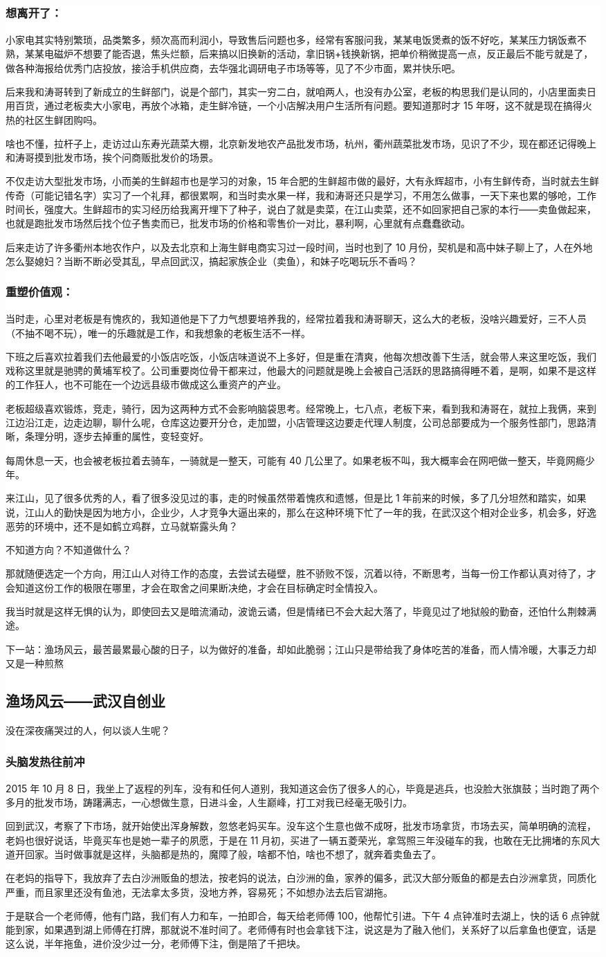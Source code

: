 ### 想离开了：

小家电其实特别繁琐，品类繁多，频次高而利润小，导致售后问题也多，经常有客服问我，某某电饭煲煮的饭不好吃，某某压力锅饭煮不熟，某某电磁炉不想要了能否退，焦头烂额，后来搞以旧换新的活动，拿旧锅+钱换新锅，把单价稍微提高一点，反正最后不能亏就是了，做各种海报给优秀门店投放，接洽手机供应商，去华强北调研电子市场等等，见了不少市面，累并快乐吧。

后来我和涛哥转到了新成立的生鲜部门，说是个部门，其实一穷二白，就咱两人，也没有办公室，老板的构思我们是认同的，小店里面卖日用百货，通过老板卖大小家电，再放个冰箱，走生鲜冷链，一个小店解决用户生活所有问题。要知道那时才 15 年呀，这不就是现在搞得火热的社区生鲜团购吗。

啥也不懂，拉杆子上，走访过山东寿光蔬菜大棚，北京新发地农产品批发市场，杭州，衢州蔬菜批发市场，见识了不少，现在都还记得晚上和涛哥摸到批发市场，挨个问商贩批发价的场景。

不仅走访大型批发市场，小而美的生鲜超市也是学习的对象，15 年合肥的生鲜超市做的最好，大有永辉超市，小有生鲜传奇，当时就去生鲜传奇（可能记错名字）实习了一个礼拜，都很累啊，和当时卖水果一样，我和涛哥还只是学习，不用怎么做事，一天下来也累的够呛，工作时间长，强度大。生鲜超市的实习经历给我离开埋下了种子，说白了就是卖菜，在江山卖菜，还不如回家把自己家的本行——卖鱼做起来，也就是跑批发市场然后找个位子售卖而已，批发市场的价格和零售价一对比，暴利啊，心里就有点蠢蠢欲动。

后来走访了许多衢州本地农作户，以及去北京和上海生鲜电商实习过一段时间，当时也到了 10 月份，契机是和高中妹子聊上了，人在外地怎么娶媳妇？当断不断必受其乱，早点回武汉，搞起家族企业（卖鱼），和妹子吃喝玩乐不香吗？

### 重塑价值观：

当时走，心里对老板是有愧疚的，我知道他是下了力气想要培养我的，经常拉着我和涛哥聊天，这么大的老板，没啥兴趣爱好，三不人员（不抽不喝不玩），唯一的乐趣就是工作，和我想象的老板生活不一样。

下班之后喜欢拉着我们去他最爱的小饭店吃饭，小饭店味道说不上多好，但是重在清爽，他每次想改善下生活，就会带人来这里吃饭，我们戏称这里就是驰骋的黄埔军校了。公司重要岗位骨干都来过，他最大的问题就是晚上会被自己活跃的思路搞得睡不着，是啊，如果不是这样的工作狂人，也不可能在一个边远县级市做成这么重资产的产业。

老板超级喜欢锻炼，竞走，骑行，因为这两种方式不会影响脑袋思考。经常晚上，七八点，老板下来，看到我和涛哥在，就拉上我俩，来到江边沿江走，边走边聊，聊什么呢，仓库这边要开分仓，走加盟，小店管理这边要走代理人制度，公司总部要成为一个服务性部门，思路清晰，条理分明，逐步去掉重的属性，变轻变好。

每周休息一天，也会被老板拉着去骑车，一骑就是一整天，可能有 40 几公里了。如果老板不叫，我大概率会在网吧做一整天，毕竟网瘾少年。

来江山，见了很多优秀的人，看了很多没见过的事，走的时候虽然带着愧疚和遗憾，但是比 1 年前来的时候，多了几分坦然和踏实，如果说，江山人的勤快是因为地方小，企业少，人才竞争大逼出来的，那么在这种环境下忙了一年的我，在武汉这个相对企业多，机会多，好逸恶劳的环境中，还不是如鹤立鸡群，立马就崭露头角？

不知道方向？不知道做什么？

那就随便选定一个方向，用江山人对待工作的态度，去尝试去碰壁，胜不骄败不馁，沉着以待，不断思考，当每一份工作都认真对待了，才会知道这份工作的极限在哪里，才会在取舍之间果断决绝，才会在目标确定时全情投入。

我当时就是这样无惧的认为，即使回去又是暗流涌动，波诡云谲，但是情绪已不会大起大落了，毕竟见过了地狱般的勤奋，还怕什么荆棘满途。

下一站：渔场风云，最苦最累最心酸的日子，以为做好的准备，却如此脆弱；江山只是带给我了身体吃苦的准备，而人情冷暖，大事乏力却又是一种煎熬

## 渔场风云——武汉自创业

没在深夜痛哭过的人，何以谈人生呢？

### 头脑发热往前冲

2015 年 10 月 8 日，我坐上了返程的列车，没有和任何人道别，我知道这会伤了很多人的心，毕竟是逃兵，也没脸大张旗鼓；当时跑了两个多月的批发市场，踌躇满志，一心想做生意，日进斗金，人生巅峰，打工对我已经毫无吸引力。

回到武汉，考察了下市场，就开始使出浑身解数，忽悠老妈买车。没车这个生意也做不成呀，批发市场拿货，市场去买，简单明确的流程，老妈也很好说话，毕竟买车也是她一辈子的夙愿，于是在 11 月初，买进了一辆五菱荣光，拿驾照三年没碰车的我，也敢在无比拥堵的东风大道开回家。当时做事就是这样，头脑都是热的，魔障了般，啥都不怕，啥也不想了，就奔着卖鱼去了。

在老妈的指导下，我放弃了去白沙洲贩鱼的想法，按老妈的说法，白沙洲的鱼，家养的偏多，武汉大部分贩鱼的都是去白沙洲拿货，同质化严重，而且家里还没有鱼池，无法拿太多货，没地方养，容易死；不如想办法去后官湖拖。

于是联合一个老师傅，他有门路，我们有人力和车，一拍即合，每天给老师傅 100，他帮忙引进。下午 4 点钟准时去湖上，快的话 6 点钟就能到家，如果遇到湖上师傅在打牌，那就说不准时间了。老师傅有时也会拿钱下注，说这是为了融入他们，关系好了以后拿鱼也便宜，话是这么说，半年拖鱼，进价没少过一分，老师傅下注，倒是陪了千把块。
